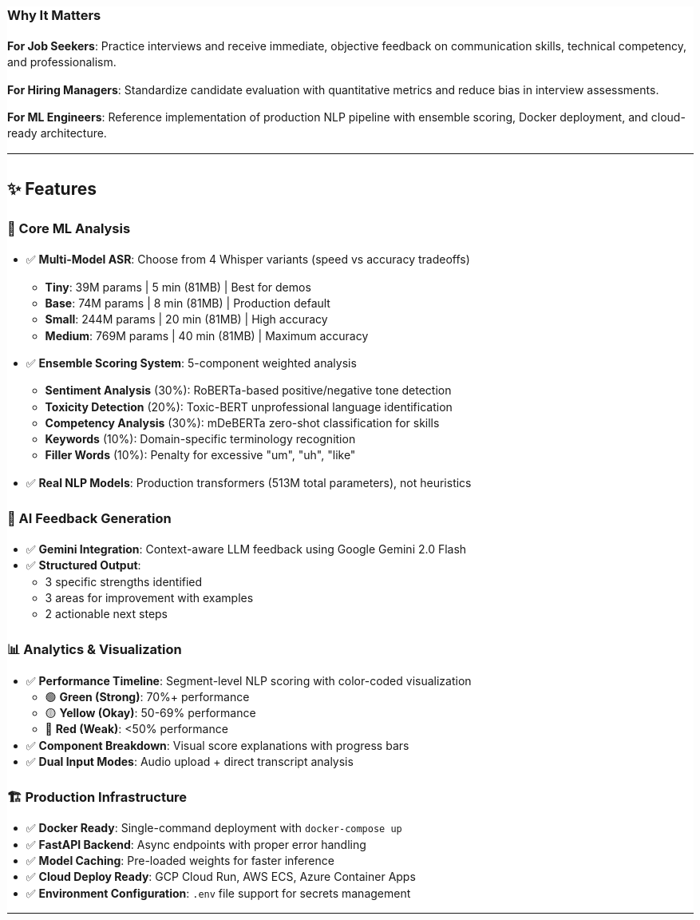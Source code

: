 ### Why It Matters

**For Job Seekers**: Practice interviews and receive immediate, objective feedback on communication skills, technical competency, and professionalism.

**For Hiring Managers**: Standardize candidate evaluation with quantitative metrics and reduce bias in interview assessments.

**For ML Engineers**: Reference implementation of production NLP pipeline with ensemble scoring, Docker deployment, and cloud-ready architecture.

---

## ✨ Features

### 🤖 Core ML Analysis
- ✅ **Multi-Model ASR**: Choose from 4 Whisper variants (speed vs accuracy tradeoffs)
  - **Tiny**: 39M params | 5 min (81MB) | Best for demos
  - **Base**: 74M params | 8 min (81MB) | Production default
  - **Small**: 244M params | 20 min (81MB) | High accuracy
  - **Medium**: 769M params | 40 min (81MB) | Maximum accuracy

- ✅ **Ensemble Scoring System**: 5-component weighted analysis
  - **Sentiment Analysis** (30%): RoBERTa-based positive/negative tone detection
  - **Toxicity Detection** (20%): Toxic-BERT unprofessional language identification
  - **Competency Analysis** (30%): mDeBERTa zero-shot classification for skills
  - **Keywords** (10%): Domain-specific terminology recognition
  - **Filler Words** (10%): Penalty for excessive "um", "uh", "like"

- ✅ **Real NLP Models**: Production transformers (513M total parameters), not heuristics

### 🧠 AI Feedback Generation
- ✅ **Gemini Integration**: Context-aware LLM feedback using Google Gemini 2.0 Flash
- ✅ **Structured Output**: 
  - 3 specific strengths identified
  - 3 areas for improvement with examples
  - 2 actionable next steps

### 📊 Analytics & Visualization
- ✅ **Performance Timeline**: Segment-level NLP scoring with color-coded visualization
  - 🟢 **Green (Strong)**: 70%+ performance
  - 🟡 **Yellow (Okay)**: 50-69% performance
  - 🔴 **Red (Weak)**: <50% performance
- ✅ **Component Breakdown**: Visual score explanations with progress bars
- ✅ **Dual Input Modes**: Audio upload + direct transcript analysis

### 🏗️ Production Infrastructure
- ✅ **Docker Ready**: Single-command deployment with `docker-compose up`
- ✅ **FastAPI Backend**: Async endpoints with proper error handling
- ✅ **Model Caching**: Pre-loaded weights for faster inference
- ✅ **Cloud Deploy Ready**: GCP Cloud Run, AWS ECS, Azure Container Apps
- ✅ **Environment Configuration**: `.env` file support for secrets management

---